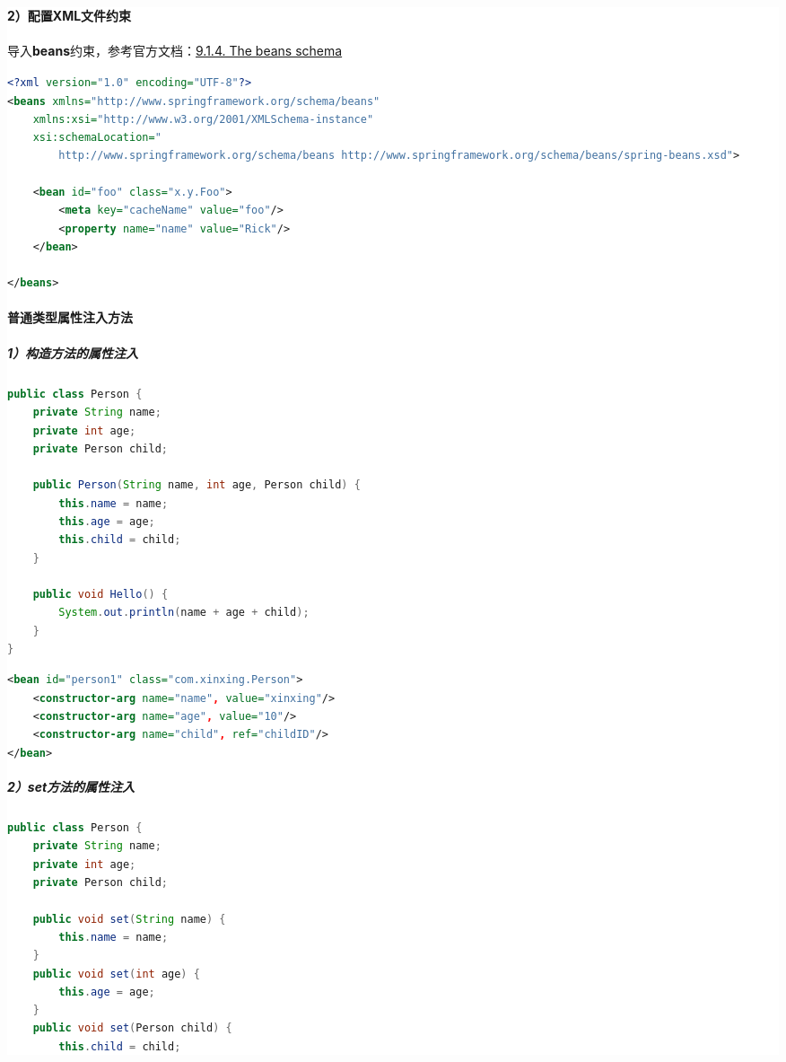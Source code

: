 #### 2）配置XML文件约束

导入**beans**约束，参考官方文档：[9.1.4. The beans schema](https://docs.spring.io/spring-framework/docs/current/spring-framework-reference/core.html#xsd-schemas-beans)

```xml
<?xml version="1.0" encoding="UTF-8"?>
<beans xmlns="http://www.springframework.org/schema/beans"
    xmlns:xsi="http://www.w3.org/2001/XMLSchema-instance"
    xsi:schemaLocation="
        http://www.springframework.org/schema/beans http://www.springframework.org/schema/beans/spring-beans.xsd">

    <bean id="foo" class="x.y.Foo">
        <meta key="cacheName" value="foo"/>
        <property name="name" value="Rick"/>
    </bean>

</beans>
```

#### 普通类型属性注入方法

##### 1）构造方法的属性注入

```java
public class Person {
    private String name;
    private int age;
    private Person child;
    
    public Person(String name, int age, Person child) {
        this.name = name;
        this.age = age;
        this.child = child;
    }
    
    public void Hello() {
        System.out.println(name + age + child);
    }
}
```

```xml
<bean id="person1" class="com.xinxing.Person">
    <constructor-arg name="name", value="xinxing"/>
    <constructor-arg name="age", value="10"/>
    <constructor-arg name="child", ref="childID"/>
</bean>
```

##### 2）set方法的属性注入

```java
public class Person {
    private String name;
    private int age;
    private Person child;
    
    public void set(String name) {
        this.name = name;
    }
    public void set(int age) {
        this.age = age;
    }
    public void set(Person child) {
        this.child = child;
```